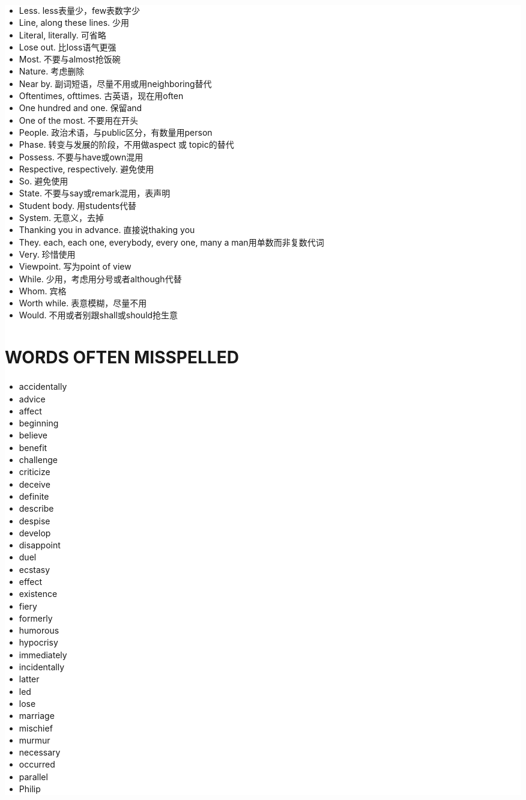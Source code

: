 - Less. less表量少，few表数字少
- Line, along these lines. 少用
- Literal, literally. 可省略
- Lose out. 比loss语气更强
- Most. 不要与almost抢饭碗
- Nature. 考虑删除
- Near by. 副词短语，尽量不用或用neighboring替代
- Oftentimes, ofttimes. 古英语，现在用often
- One hundred and one. 保留and
- One of the most. 不要用在开头
- People. 政治术语，与public区分，有数量用person
- Phase. 转变与发展的阶段，不用做aspect 或 topic的替代
- Possess. 不要与have或own混用
- Respective, respectively. 避免使用
- So. 避免使用
- State. 不要与say或remark混用，表声明
- Student body. 用students代替
- System. 无意义，去掉
- Thanking you in advance. 直接说thaking you
- They. each, each one, everybody, every one, many a man用单数而非复数代词
- Very. 珍惜使用
- Viewpoint. 写为point of view
- While. 少用，考虑用分号或者although代替
- Whom. 宾格
- Worth while. 表意模糊，尽量不用
- Would. 不用或者别跟shall或should抢生意

# WORDS OFTEN MISSPELLED

- accidentally
- advice
- affect
- beginning
- believe
- benefit
- challenge
- criticize
- deceive
- definite
- describe
- despise
- develop
- disappoint
- duel
- ecstasy
- effect
- existence
- fiery
- formerly
- humorous
- hypocrisy
- immediately
- incidentally
- latter
- led
- lose
- marriage
- mischief
- murmur
- necessary
- occurred
- parallel
- Philip